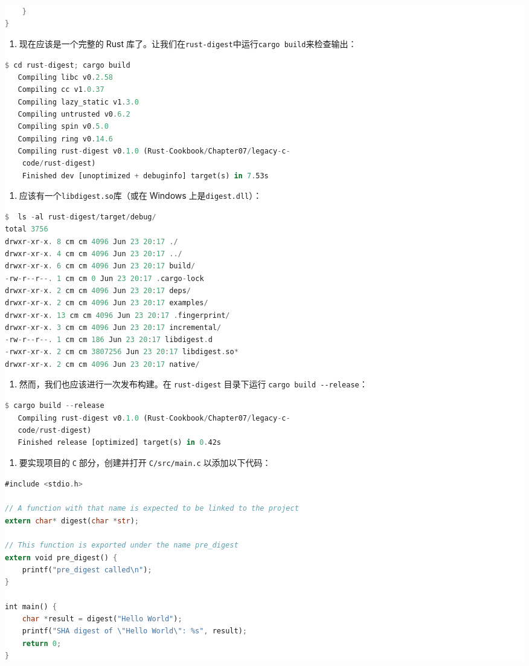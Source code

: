 ```rs
    }
}
```

1.  现在应该是一个完整的 Rust 库了。让我们在`rust-digest`中运行`cargo build`来检查输出：

```rs
$ cd rust-digest; cargo build
   Compiling libc v0.2.58
   Compiling cc v1.0.37
   Compiling lazy_static v1.3.0
   Compiling untrusted v0.6.2
   Compiling spin v0.5.0
   Compiling ring v0.14.6
   Compiling rust-digest v0.1.0 (Rust-Cookbook/Chapter07/legacy-c-
    code/rust-digest)
    Finished dev [unoptimized + debuginfo] target(s) in 7.53s
```

1.  应该有一个`libdigest.so`库（或在 Windows 上是`digest.dll`）：

```rs
$  ls -al rust-digest/target/debug/
total 3756
drwxr-xr-x. 8 cm cm 4096 Jun 23 20:17 ./
drwxr-xr-x. 4 cm cm 4096 Jun 23 20:17 ../
drwxr-xr-x. 6 cm cm 4096 Jun 23 20:17 build/
-rw-r--r--. 1 cm cm 0 Jun 23 20:17 .cargo-lock
drwxr-xr-x. 2 cm cm 4096 Jun 23 20:17 deps/
drwxr-xr-x. 2 cm cm 4096 Jun 23 20:17 examples/
drwxr-xr-x. 13 cm cm 4096 Jun 23 20:17 .fingerprint/
drwxr-xr-x. 3 cm cm 4096 Jun 23 20:17 incremental/
-rw-r--r--. 1 cm cm 186 Jun 23 20:17 libdigest.d
-rwxr-xr-x. 2 cm cm 3807256 Jun 23 20:17 libdigest.so*
drwxr-xr-x. 2 cm cm 4096 Jun 23 20:17 native/
```

1.  然而，我们也应该进行一次发布构建。在 `rust-digest` 目录下运行 `cargo build --release`：

```rs
$ cargo build --release
   Compiling rust-digest v0.1.0 (Rust-Cookbook/Chapter07/legacy-c-
   code/rust-digest)
   Finished release [optimized] target(s) in 0.42s
```

1.  要实现项目的 `C` 部分，创建并打开 `C/src/main.c` 以添加以下代码：

```rs
#include <stdio.h>

// A function with that name is expected to be linked to the project
extern char* digest(char *str);

// This function is exported under the name pre_digest
extern void pre_digest() {
    printf("pre_digest called\n");
}

int main() {
    char *result = digest("Hello World");
    printf("SHA digest of \"Hello World\": %s", result);
    return 0;
}
```
